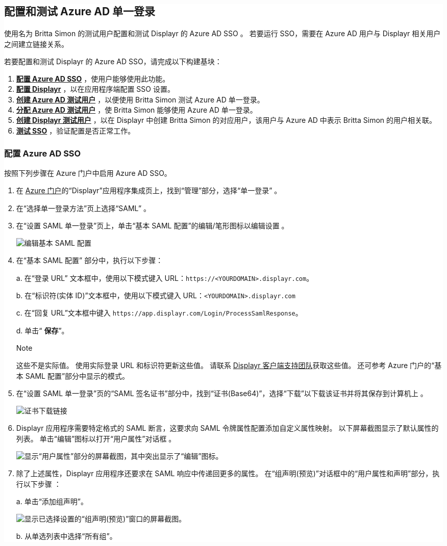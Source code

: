 ## <a name="configure-and-test-azure-ad-single-sign-on"></a>配置和测试 Azure AD 单一登录

使用名为 Britta Simon 的测试用户配置和测试 Displayr 的 Azure AD SSO  。 若要运行 SSO，需要在 Azure AD 用户与 Displayr 相关用户之间建立链接关系。

若要配置和测试 Displayr 的 Azure AD SSO，请完成以下构建基块：

1. **[配置 Azure AD SSO](#configure-azure-ad-sso)** ，使用户能够使用此功能。
2. **[配置 Displayr](#configure-displayr)** ，以在应用程序端配置 SSO 设置。
3. **[创建 Azure AD 测试用户](#create-an-azure-ad-test-user)** ，以便使用 Britta Simon 测试 Azure AD 单一登录。
4. **[分配 Azure AD 测试用户](#assign-the-azure-ad-test-user)** ，使 Britta Simon 能够使用 Azure AD 单一登录。
5. **[创建 Displayr 测试用户](#create-displayr-test-user)** ，以在 Displayr 中创建 Britta Simon 的对应用户，该用户与 Azure AD 中表示 Britta Simon 的用户相关联。
6. **[测试 SSO](#test-sso)** ，验证配置是否正常工作。

### <a name="configure-azure-ad-sso"></a>配置 Azure AD SSO

按照下列步骤在 Azure 门户中启用 Azure AD SSO。

1. 在 [Azure 门户](https://portal.azure.com/)的“Displayr”应用程序集成页上，找到“管理”部分，选择“单一登录”    。
1. 在“选择单一登录方法”页上选择“SAML”   。
1. 在“设置 SAML 单一登录”页上，单击“基本 SAML 配置”的编辑/笔形图标以编辑设置   。

   ![编辑基本 SAML 配置](common/edit-urls.png)

1. 在“基本 SAML 配置”  部分中，执行以下步骤：

    a. 在“登录 URL”  文本框中，使用以下模式键入 URL：`https://<YOURDOMAIN>.displayr.com`。

    b. 在“标识符(实体 ID)”文本框中，使用以下模式键入 URL：`<YOURDOMAIN>.displayr.com` 
    
    c. 在“回复 URL”文本框中键入 `https://app.displayr.com/Login/ProcessSamlResponse`。
    
    d. 单击“ **保存**”。

    >[!NOTE]
    >这些不是实际值。 使用实际登录 URL 和标识符更新这些值。 请联系 [Displayr 客户端支持团队](mailto:support@displayr.com)获取这些值。 还可参考 Azure 门户的“基本 SAML 配置”部分中显示的模式。

1. 在“设置 SAML 单一登录”页的“SAML 签名证书”部分中，找到“证书(Base64)”，选择“下载”以下载该证书并将其保存到计算机上     。

   ![证书下载链接](common/certificatebase64.png)

1. Displayr 应用程序需要特定格式的 SAML 断言，这要求向 SAML 令牌属性配置添加自定义属性映射。 以下屏幕截图显示了默认属性的列表。 单击“编辑”图标以打开“用户属性”对话框  。

   ![显示“用户属性”部分的屏幕截图，其中突出显示了“编辑”图标。](common/edit-attribute.png)

1. 除了上述属性，Displayr 应用程序还要求在 SAML 响应中传递回更多的属性。 在“组声明(预览)”对话框中的“用户属性和声明”部分，执行以下步骤   ：

   a. 单击“添加组声明”。

      ![显示已选择设置的“组声明(预览)”窗口的屏幕截图。](./media/displayr-tutorial/config05.png)

   b. 从单选列表中选择“所有组”。 
